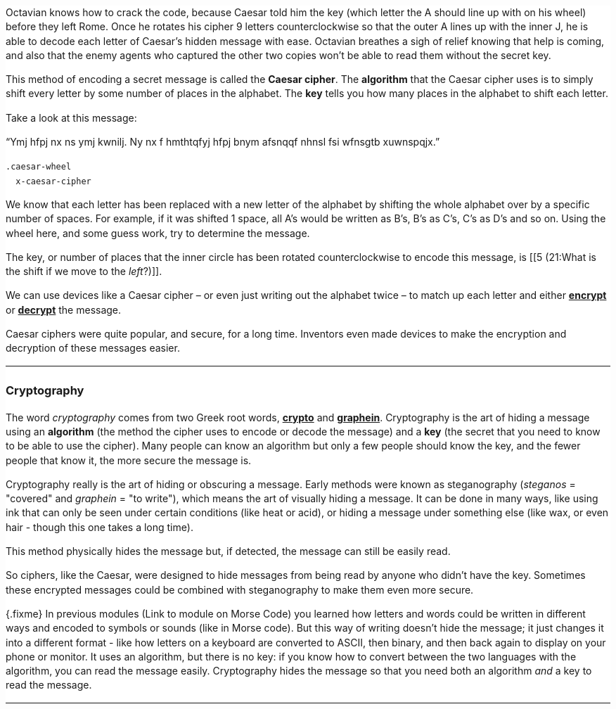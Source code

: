 Octavian knows how to crack the code, because Caesar told him the key (which letter the A should line up with on his wheel) before they left Rome. Once he rotates his cipher 9 letters counterclockwise so that the outer A lines up with the inner J, he is able to decode each letter of Caesar’s hidden message with ease. Octavian breathes a sigh of relief knowing that help is coming, and also that the enemy agents who captured the other two copies won’t be able to read them without the secret key.

This method of encoding a secret message is called the **Caesar cipher**. The **algorithm** that the Caesar cipher uses is to simply shift every letter by some number of places in the alphabet. The **key** tells you how many places in the alphabet to shift each letter.

Take a look at this message:

“Ymj hfpj nx ns ymj kwnilj. Ny nx f hmthtqfyj hfpj bnym afsnqqf nhnsl fsi wfnsgtb xuwnspqjx.”

    .caesar-wheel
      x-caesar-cipher

We know that each letter has been replaced with a new letter of the alphabet by shifting the whole alphabet over by a specific number of spaces. For example, if it was shifted 1 space, all A’s would be written as B’s, B’s as C’s, C’s as D’s and so on. Using the wheel here, and some guess work, try to determine the message.



The key, or number of places that the inner circle has been rotated counterclockwise to encode this message, is [[5 (21:What is the shift if we move to the *left*?)]].

We can use devices like a Caesar cipher – or even just writing out the alphabet twice – to match up each letter and either [__encrypt__](gloss:encrypt) or [__decrypt__](gloss:decrypt) the message.

Caesar ciphers were quite popular, and secure, for a long time. Inventors even made devices to make the encryption and decryption of these messages easier.

---

### Cryptography

The word _cryptography_ comes from two Greek root words, [__crypto__](gloss:crypto) and [__graphein__](gloss:graphein). Cryptography is the art of hiding a message using an **algorithm** (the method the cipher uses to encode or decode the message) and a **key** (the secret that you need to know to be able to use the cipher). Many people can know an algorithm but only a few people should know the key, and the fewer people that know it, the more secure the message is.

Cryptography really is the art of hiding or obscuring a message. Early methods were known as steganography (_steganos_ = "covered" and _graphein_ = "to write"), which means the art of visually hiding a message. It can be done in many ways, like using ink that can only be seen under certain conditions (like heat or acid), or hiding a message under something else (like wax, or even hair - though this one takes a long time).

This method physically hides the message but, if detected, the message can still be easily read.

So ciphers, like the Caesar, were designed to hide messages from being read by anyone who didn’t have the key. Sometimes these encrypted messages could be combined with steganography to make them even more secure.



{.fixme} In previous modules (Link to module on Morse Code) you learned how letters and words could be written in different ways and encoded to symbols or sounds (like in Morse code). But this way of writing doesn’t hide the message; it just changes it into a different format - like how letters on a keyboard are converted to ASCII, then binary, and then back again to display on your phone or monitor. It uses an algorithm, but there is no key: if you know how to convert between the two languages with the algorithm, you can read the message easily. Cryptography hides the message so that you need both an algorithm _and_ a key to read the message.

---